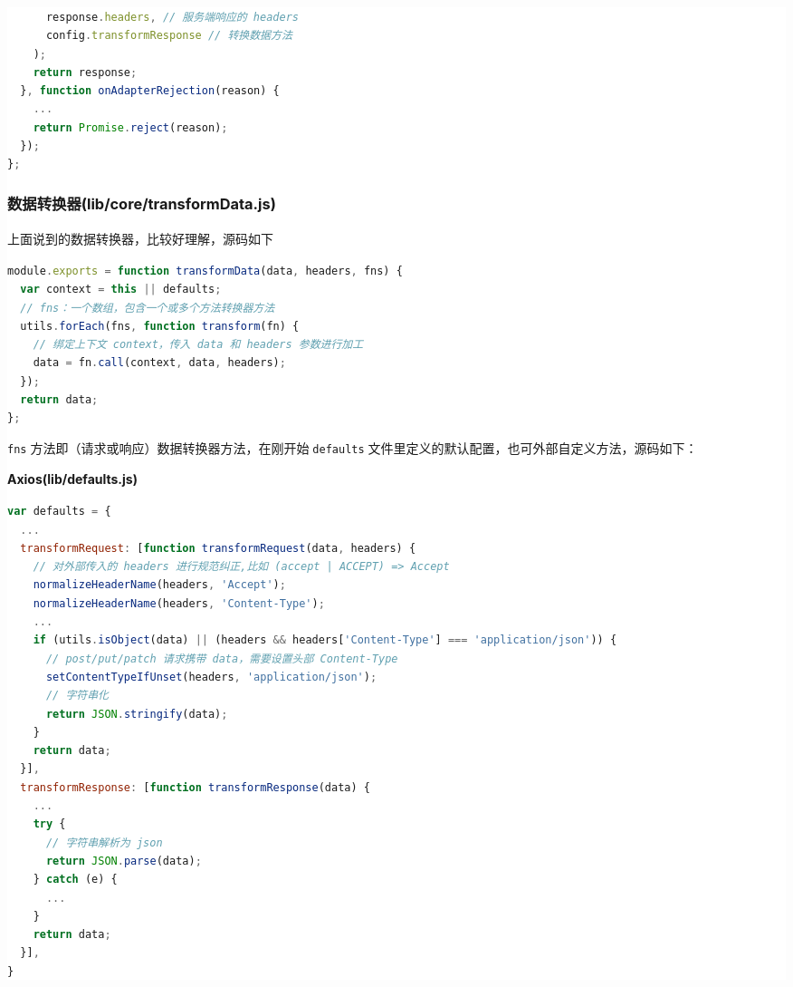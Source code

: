 ```js
      response.headers, // 服务端响应的 headers
      config.transformResponse // 转换数据方法
    );
    return response;
  }, function onAdapterRejection(reason) {
    ...
    return Promise.reject(reason);
  });
};

```

### 数据转换器(lib/core/transformData.js)
上面说到的数据转换器，比较好理解，源码如下

```js
module.exports = function transformData(data, headers, fns) {
  var context = this || defaults;
  // fns：一个数组，包含一个或多个方法转换器方法
  utils.forEach(fns, function transform(fn) {
    // 绑定上下文 context，传入 data 和 headers 参数进行加工
    data = fn.call(context, data, headers);
  });
  return data;
};
```
`fns` 方法即（请求或响应）数据转换器方法，在刚开始 `defaults` 文件里定义的默认配置，也可外部自定义方法，源码如下：

**Axios(lib/defaults.js)**
```js
var defaults = {
  ...
  transformRequest: [function transformRequest(data, headers) {
    // 对外部传入的 headers 进行规范纠正,比如 (accept | ACCEPT) => Accept
    normalizeHeaderName(headers, 'Accept');
    normalizeHeaderName(headers, 'Content-Type');
    ...
    if (utils.isObject(data) || (headers && headers['Content-Type'] === 'application/json')) {
      // post/put/patch 请求携带 data，需要设置头部 Content-Type
      setContentTypeIfUnset(headers, 'application/json');
      // 字符串化
      return JSON.stringify(data);
    }
    return data;
  }],
  transformResponse: [function transformResponse(data) {
    ...
    try {
      // 字符串解析为 json
      return JSON.parse(data);
    } catch (e) {
      ...
    }
    return data;
  }],
}
```
